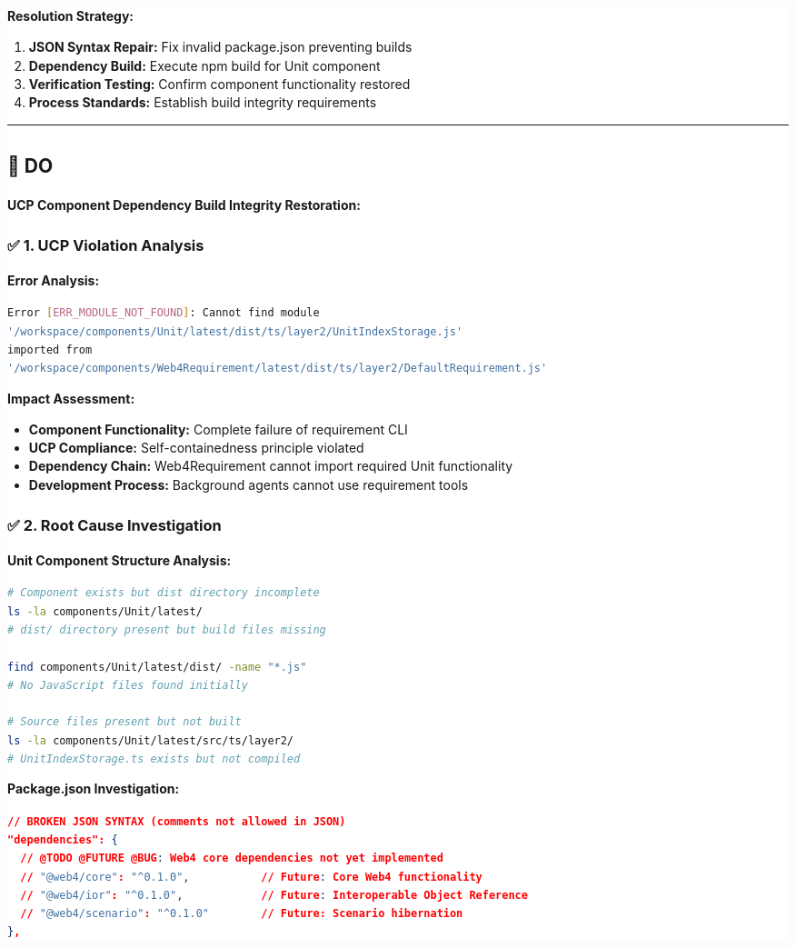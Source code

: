 **Resolution Strategy:**
1. **JSON Syntax Repair:** Fix invalid package.json preventing builds
2. **Dependency Build:** Execute npm build for Unit component  
3. **Verification Testing:** Confirm component functionality restored
4. **Process Standards:** Establish build integrity requirements

---

## **🔧 DO**

**UCP Component Dependency Build Integrity Restoration:**

### **✅ 1. UCP Violation Analysis**

**Error Analysis:**
```bash
Error [ERR_MODULE_NOT_FOUND]: Cannot find module 
'/workspace/components/Unit/latest/dist/ts/layer2/UnitIndexStorage.js' 
imported from 
'/workspace/components/Web4Requirement/latest/dist/ts/layer2/DefaultRequirement.js'
```

**Impact Assessment:**
- **Component Functionality:** Complete failure of requirement CLI
- **UCP Compliance:** Self-containedness principle violated  
- **Dependency Chain:** Web4Requirement cannot import required Unit functionality
- **Development Process:** Background agents cannot use requirement tools

### **✅ 2. Root Cause Investigation**

**Unit Component Structure Analysis:**
```bash
# Component exists but dist directory incomplete
ls -la components/Unit/latest/
# dist/ directory present but build files missing

find components/Unit/latest/dist/ -name "*.js"
# No JavaScript files found initially

# Source files present but not built
ls -la components/Unit/latest/src/ts/layer2/
# UnitIndexStorage.ts exists but not compiled
```

**Package.json Investigation:**
```json
// BROKEN JSON SYNTAX (comments not allowed in JSON)
"dependencies": {
  // @TODO @FUTURE @BUG: Web4 core dependencies not yet implemented
  // "@web4/core": "^0.1.0",           // Future: Core Web4 functionality
  // "@web4/ior": "^0.1.0",            // Future: Interoperable Object Reference  
  // "@web4/scenario": "^0.1.0"        // Future: Scenario hibernation
},
```
